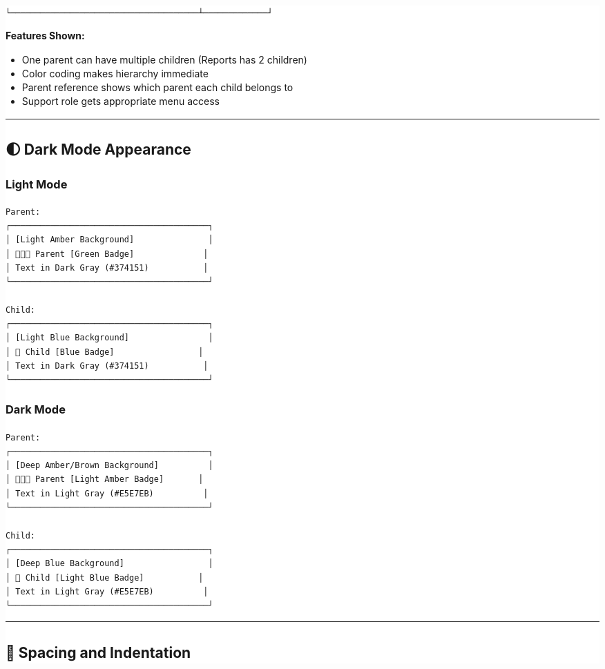 ```
└──────────────────────────────────────┴─────────────┘
```

**Features Shown:**
- One parent can have multiple children (Reports has 2 children)
- Color coding makes hierarchy immediate
- Parent reference shows which parent each child belongs to
- Support role gets appropriate menu access

---

## 🌓 Dark Mode Appearance

### Light Mode
```
Parent:
┌────────────────────────────────────────┐
│ [Light Amber Background]               │
│ 👨‍👩‍👧 Parent [Green Badge]              │
│ Text in Dark Gray (#374151)           │
└────────────────────────────────────────┘

Child:
┌────────────────────────────────────────┐
│ [Light Blue Background]                │
│ 🔗 Child [Blue Badge]                 │
│ Text in Dark Gray (#374151)           │
└────────────────────────────────────────┘
```

### Dark Mode
```
Parent:
┌────────────────────────────────────────┐
│ [Deep Amber/Brown Background]          │
│ 👨‍👩‍👧 Parent [Light Amber Badge]       │
│ Text in Light Gray (#E5E7EB)          │
└────────────────────────────────────────┘

Child:
┌────────────────────────────────────────┐
│ [Deep Blue Background]                 │
│ 🔗 Child [Light Blue Badge]           │
│ Text in Light Gray (#E5E7EB)          │
└────────────────────────────────────────┘
```

---

## 📐 Spacing and Indentation
